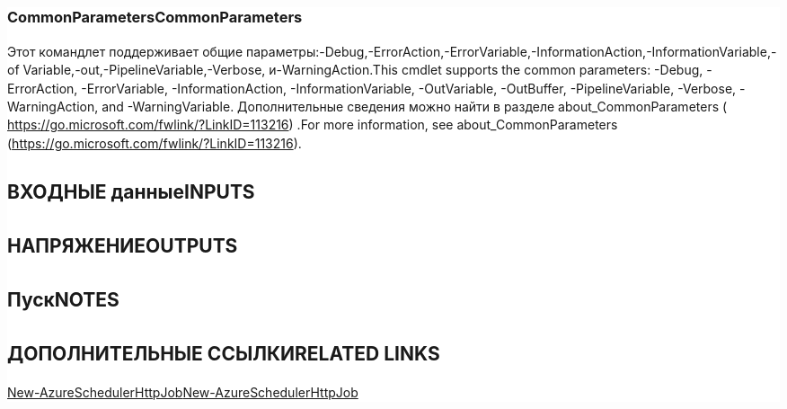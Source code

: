 ### <span data-ttu-id="6776a-198">CommonParameters</span><span class="sxs-lookup"><span data-stu-id="6776a-198">CommonParameters</span></span>
<span data-ttu-id="6776a-199">Этот командлет поддерживает общие параметры:-Debug,-ErrorAction,-ErrorVariable,-InformationAction,-InformationVariable,-of Variable,-out,-PipelineVariable,-Verbose, и-WarningAction.</span><span class="sxs-lookup"><span data-stu-id="6776a-199">This cmdlet supports the common parameters: -Debug, -ErrorAction, -ErrorVariable, -InformationAction, -InformationVariable, -OutVariable, -OutBuffer, -PipelineVariable, -Verbose, -WarningAction, and -WarningVariable.</span></span> <span data-ttu-id="6776a-200">Дополнительные сведения можно найти в разделе about_CommonParameters ( https://go.microsoft.com/fwlink/?LinkID=113216) .</span><span class="sxs-lookup"><span data-stu-id="6776a-200">For more information, see about_CommonParameters (https://go.microsoft.com/fwlink/?LinkID=113216).</span></span>

## <span data-ttu-id="6776a-201">ВХОДНЫЕ данные</span><span class="sxs-lookup"><span data-stu-id="6776a-201">INPUTS</span></span>

## <span data-ttu-id="6776a-202">НАПРЯЖЕНИЕ</span><span class="sxs-lookup"><span data-stu-id="6776a-202">OUTPUTS</span></span>

## <span data-ttu-id="6776a-203">Пуск</span><span class="sxs-lookup"><span data-stu-id="6776a-203">NOTES</span></span>

## <span data-ttu-id="6776a-204">ДОПОЛНИТЕЛЬНЫЕ ССЫЛКИ</span><span class="sxs-lookup"><span data-stu-id="6776a-204">RELATED LINKS</span></span>

[<span data-ttu-id="6776a-205">New-AzureSchedulerHttpJob</span><span class="sxs-lookup"><span data-stu-id="6776a-205">New-AzureSchedulerHttpJob</span></span>](./New-AzureSchedulerHttpJob.md)


